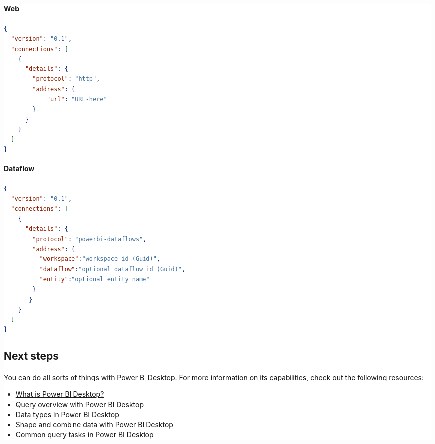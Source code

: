 #### Web

```json
{ 
  "version": "0.1", 
  "connections": [ 
    { 
      "details": { 
        "protocol": "http", 
        "address": { 
            "url": "URL-here" 
        } 
      } 
    } 
  ] 
} 
```

#### Dataflow

```json
{
  "version": "0.1",
  "connections": [
    {
      "details": {
        "protocol": "powerbi-dataflows",
        "address": {
          "workspace":"workspace id (Guid)",
          "dataflow":"optional dataflow id (Guid)",
          "entity":"optional entity name"
        }
       }
    }
  ]
}
```

## Next steps

You can do all sorts of things with Power BI Desktop. For more information on its capabilities, check out the following resources:

* [What is Power BI Desktop?](../fundamentals/desktop-what-is-desktop.md)
* [Query overview with Power BI Desktop](../transform-model/desktop-query-overview.md)
* [Data types in Power BI Desktop](desktop-data-types.md)
* [Shape and combine data with Power BI Desktop](desktop-shape-and-combine-data.md)
* [Common query tasks in Power BI Desktop](../transform-model/desktop-common-query-tasks.md)